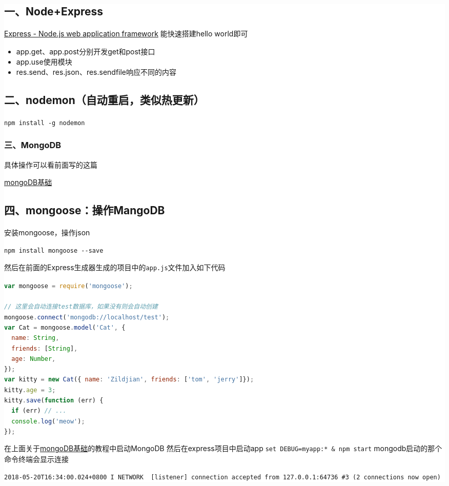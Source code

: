 
## 一、Node+Express
[Express - Node.js web application framework](https://expressjs.com/)
能快速搭建hello world即可

* app.get、app.post分别开发get和post接口
* app.use使用模块
* res.send、res.json、res.sendfile响应不同的内容

## 二、nodemon（自动重启，类似热更新）
```
npm install -g nodemon
```

### 三、MongoDB

具体操作可以看前面写的这篇

[mongoDB基础](https://github.com/amandakelake/blog/blob/master/Node/DB/MongoDB%E5%9F%BA%E7%A1%80.md)


## 四、mongoose：操作MangoDB

安装mongoose，操作json
```
npm install mongoose --save
```

然后在前面的Express生成器生成的项目中的`app.js`文件加入如下代码
```js
var mongoose = require('mongoose');

// 这里会自动连接test数据库，如果没有则会自动创建
mongoose.connect('mongodb://localhost/test');
var Cat = mongoose.model('Cat', {
  name: String,
  friends: [String],
  age: Number,
});
var kitty = new Cat({ name: 'Zildjian', friends: ['tom', 'jerry']});
kitty.age = 3;
kitty.save(function (err) {
  if (err) // ...
  console.log('meow');
});
```

在上面关于[mongoDB基础](https://github.com/amandakelake/blog/blob/master/Node/DB/MongoDB%E5%9F%BA%E7%A1%80.md)的教程中启动MongoDB
然后在express项目中启动app `set DEBUG=myapp:* & npm start`
mongodb启动的那个命令终端会显示连接
```
2018-05-20T16:34:00.024+0800 I NETWORK  [listener] connection accepted from 127.0.0.1:64736 #3 (2 connections now open)
```
